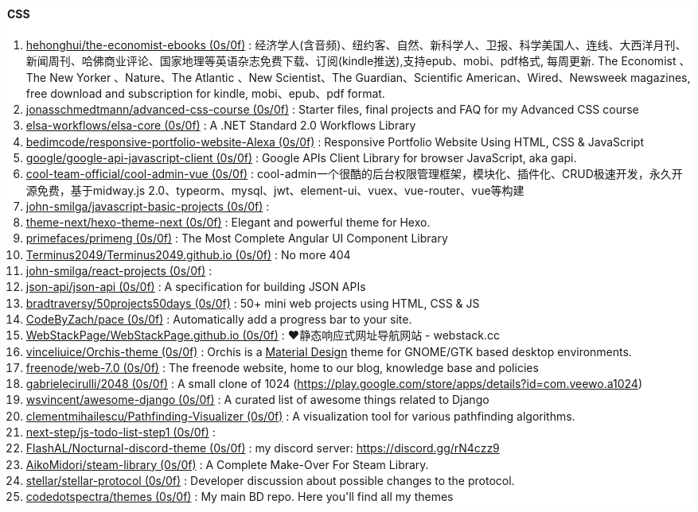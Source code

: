 #### CSS
1. [hehonghui/the-economist-ebooks (0s/0f)](https://github.com/hehonghui/the-economist-ebooks) : 经济学人(含音频)、纽约客、自然、新科学人、卫报、科学美国人、连线、大西洋月刊、新闻周刊、哈佛商业评论、国家地理等英语杂志免费下载、订阅(kindle推送),支持epub、mobi、pdf格式, 每周更新. The Economist 、The New Yorker 、Nature、The Atlantic 、New Scientist、The Guardian、Scientific American、Wired、Newsweek magazines, free download and subscription for kindle, mobi、epub、pdf format.
2. [jonasschmedtmann/advanced-css-course (0s/0f)](https://github.com/jonasschmedtmann/advanced-css-course) : Starter files, final projects and FAQ for my Advanced CSS course
3. [elsa-workflows/elsa-core (0s/0f)](https://github.com/elsa-workflows/elsa-core) : A .NET Standard 2.0 Workflows Library
4. [bedimcode/responsive-portfolio-website-Alexa (0s/0f)](https://github.com/bedimcode/responsive-portfolio-website-Alexa) : Responsive Portfolio Website Using HTML, CSS & JavaScript
5. [google/google-api-javascript-client (0s/0f)](https://github.com/google/google-api-javascript-client) : Google APIs Client Library for browser JavaScript, aka gapi.
6. [cool-team-official/cool-admin-vue (0s/0f)](https://github.com/cool-team-official/cool-admin-vue) : cool-admin一个很酷的后台权限管理框架，模块化、插件化、CRUD极速开发，永久开源免费，基于midway.js 2.0、typeorm、mysql、jwt、element-ui、vuex、vue-router、vue等构建
7. [john-smilga/javascript-basic-projects (0s/0f)](https://github.com/john-smilga/javascript-basic-projects) : 
8. [theme-next/hexo-theme-next (0s/0f)](https://github.com/theme-next/hexo-theme-next) : Elegant and powerful theme for Hexo.
9. [primefaces/primeng (0s/0f)](https://github.com/primefaces/primeng) : The Most Complete Angular UI Component Library
10. [Terminus2049/Terminus2049.github.io (0s/0f)](https://github.com/Terminus2049/Terminus2049.github.io) : No more 404
11. [john-smilga/react-projects (0s/0f)](https://github.com/john-smilga/react-projects) : 
12. [json-api/json-api (0s/0f)](https://github.com/json-api/json-api) : A specification for building JSON APIs
13. [bradtraversy/50projects50days (0s/0f)](https://github.com/bradtraversy/50projects50days) : 50+ mini web projects using HTML, CSS & JS
14. [CodeByZach/pace (0s/0f)](https://github.com/CodeByZach/pace) : Automatically add a progress bar to your site.
15. [WebStackPage/WebStackPage.github.io (0s/0f)](https://github.com/WebStackPage/WebStackPage.github.io) : ❤️静态响应式网址导航网站 - webstack.cc
16. [vinceliuice/Orchis-theme (0s/0f)](https://github.com/vinceliuice/Orchis-theme) : Orchis is a [Material Design](https://material.io) theme for GNOME/GTK based desktop environments.
17. [freenode/web-7.0 (0s/0f)](https://github.com/freenode/web-7.0) : The freenode website, home to our blog, knowledge base and policies
18. [gabrielecirulli/2048 (0s/0f)](https://github.com/gabrielecirulli/2048) : A small clone of 1024 (https://play.google.com/store/apps/details?id=com.veewo.a1024)
19. [wsvincent/awesome-django (0s/0f)](https://github.com/wsvincent/awesome-django) : A curated list of awesome things related to Django
20. [clementmihailescu/Pathfinding-Visualizer (0s/0f)](https://github.com/clementmihailescu/Pathfinding-Visualizer) : A visualization tool for various pathfinding algorithms.
21. [next-step/js-todo-list-step1 (0s/0f)](https://github.com/next-step/js-todo-list-step1) : 
22. [FlashAL/Nocturnal-discord-theme (0s/0f)](https://github.com/FlashAL/Nocturnal-discord-theme) : my discord server: https://discord.gg/rN4czz9
23. [AikoMidori/steam-library (0s/0f)](https://github.com/AikoMidori/steam-library) : A Complete Make-Over For Steam Library.
24. [stellar/stellar-protocol (0s/0f)](https://github.com/stellar/stellar-protocol) : Developer discussion about possible changes to the protocol.
25. [codedotspectra/themes (0s/0f)](https://github.com/codedotspectra/themes) : My main BD repo. Here you'll find all my themes
